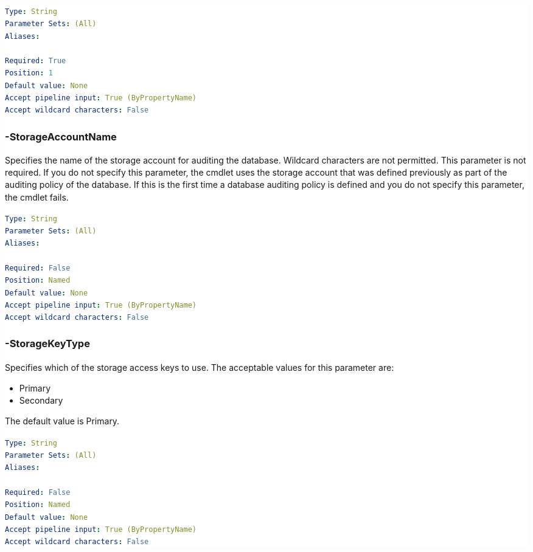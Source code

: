 ```yaml
Type: String
Parameter Sets: (All)
Aliases: 

Required: True
Position: 1
Default value: None
Accept pipeline input: True (ByPropertyName)
Accept wildcard characters: False
```

### -StorageAccountName
Specifies the name of the storage account for auditing the database.
Wildcard characters are not permitted.
This parameter is not required.
If you do not specify this parameter, the cmdlet uses the storage account that was defined previously as part of the auditing policy of the database.
If this is the first time a database auditing policy is defined and you do not specify this parameter, the cmdlet fails.

```yaml
Type: String
Parameter Sets: (All)
Aliases: 

Required: False
Position: Named
Default value: None
Accept pipeline input: True (ByPropertyName)
Accept wildcard characters: False
```

### -StorageKeyType
Specifies which of the storage access keys to use.
The acceptable values for this parameter are:

- Primary
- Secondary

The default value is Primary.

```yaml
Type: String
Parameter Sets: (All)
Aliases: 

Required: False
Position: Named
Default value: None
Accept pipeline input: True (ByPropertyName)
Accept wildcard characters: False
```
